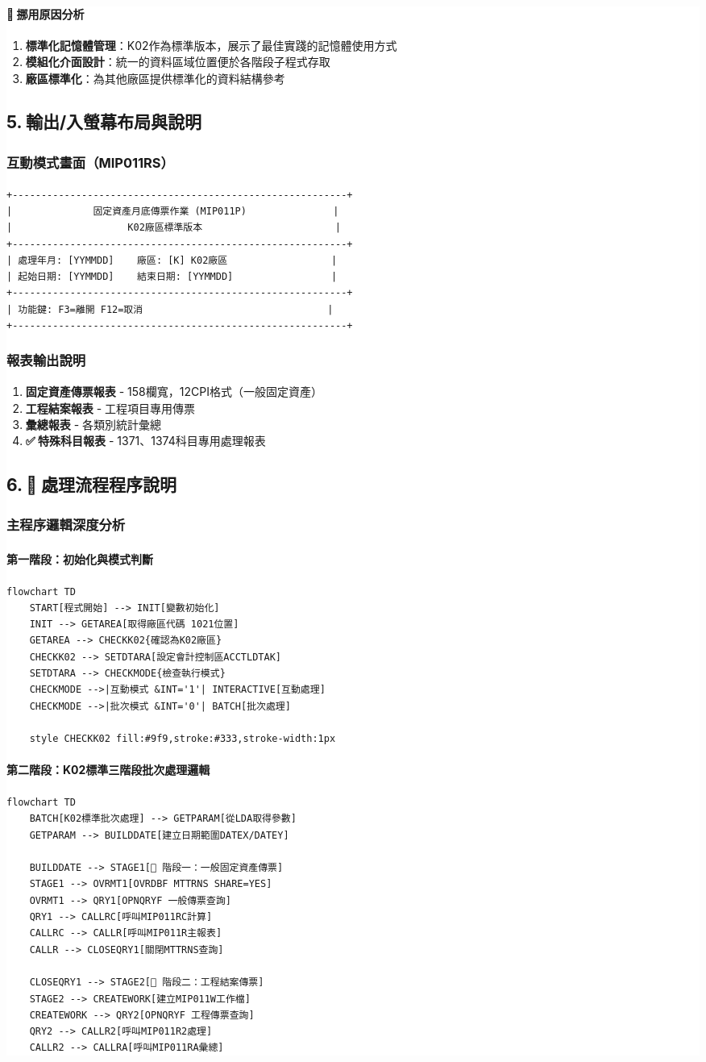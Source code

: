 #### 🎯 挪用原因分析
1. **標準化記憶體管理**：K02作為標準版本，展示了最佳實踐的記憶體使用方式
2. **模組化介面設計**：統一的資料區域位置便於各階段子程式存取
3. **廠區標準化**：為其他廠區提供標準化的資料結構參考

## 5. 輸出/入螢幕布局與說明

### 互動模式畫面（MIP011RS）
```
+----------------------------------------------------------+
|              固定資產月底傳票作業 (MIP011P)               |
|                    K02廠區標準版本                       |
+----------------------------------------------------------+
| 處理年月: [YYMMDD]    廠區: [K] K02廠區                  |
| 起始日期: [YYMMDD]    結束日期: [YYMMDD]                 |
+----------------------------------------------------------+
| 功能鍵: F3=離開 F12=取消                                |
+----------------------------------------------------------+
```

### 報表輸出說明
1. **固定資產傳票報表** - 158欄寬，12CPI格式（一般固定資產）
2. **工程結案報表** - 工程項目專用傳票
3. **彙總報表** - 各類別統計彙總
4. **✅ 特殊科目報表** - 1371、1374科目專用處理報表

## 6. 🎯 處理流程程序說明

### 主程序邏輯深度分析

#### 第一階段：初始化與模式判斷
```mermaid
flowchart TD
    START[程式開始] --> INIT[變數初始化]
    INIT --> GETAREA[取得廠區代碼 1021位置]
    GETAREA --> CHECKK02{確認為K02廠區}
    CHECKK02 --> SETDTARA[設定會計控制區ACCTLDTAK]
    SETDTARA --> CHECKMODE{檢查執行模式}
    CHECKMODE -->|互動模式 &INT='1'| INTERACTIVE[互動處理]
    CHECKMODE -->|批次模式 &INT='0'| BATCH[批次處理]
    
    style CHECKK02 fill:#9f9,stroke:#333,stroke-width:1px
```

#### 第二階段：K02標準三階段批次處理邏輯
```mermaid
flowchart TD
    BATCH[K02標準批次處理] --> GETPARAM[從LDA取得參數]
    GETPARAM --> BUILDDATE[建立日期範圍DATEX/DATEY]
    
    BUILDDATE --> STAGE1[🎯 階段一：一般固定資產傳票]
    STAGE1 --> OVRMT1[OVRDBF MTTRNS SHARE=YES]
    OVRMT1 --> QRY1[OPNQRYF 一般傳票查詢]
    QRY1 --> CALLRC[呼叫MIP011RC計算]
    CALLRC --> CALLR[呼叫MIP011R主報表]
    CALLR --> CLOSEQRY1[關閉MTTRNS查詢]
    
    CLOSEQRY1 --> STAGE2[🎯 階段二：工程結案傳票]
    STAGE2 --> CREATEWORK[建立MIP011W工作檔]
    CREATEWORK --> QRY2[OPNQRYF 工程傳票查詢]
    QRY2 --> CALLR2[呼叫MIP011R2處理]
    CALLR2 --> CALLRA[呼叫MIP011RA彙總]
```